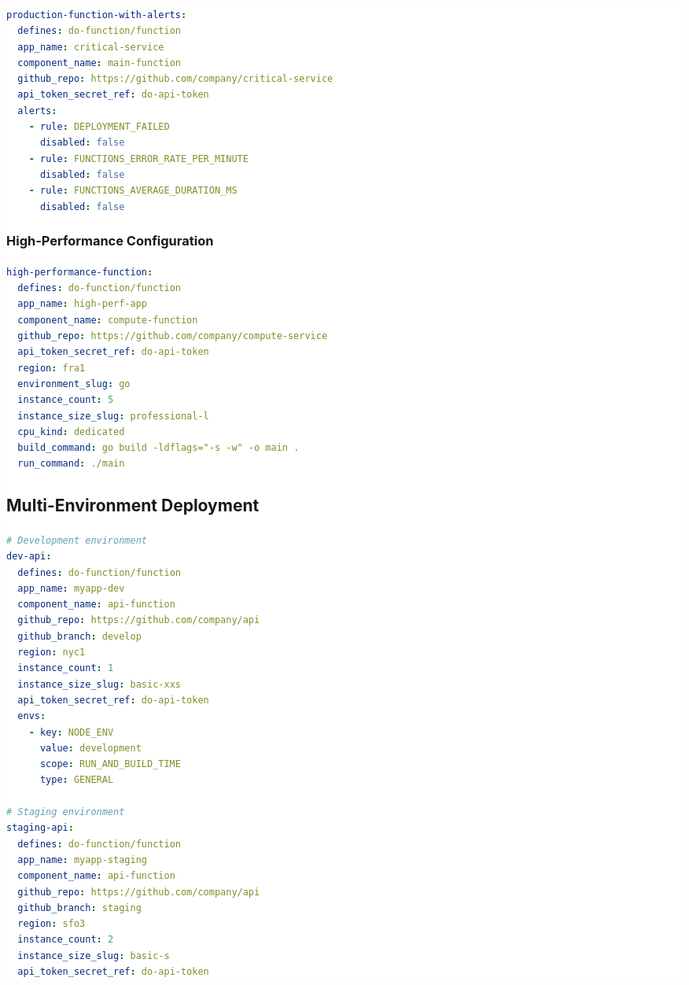 ```yaml
production-function-with-alerts:
  defines: do-function/function
  app_name: critical-service
  component_name: main-function
  github_repo: https://github.com/company/critical-service
  api_token_secret_ref: do-api-token
  alerts:
    - rule: DEPLOYMENT_FAILED
      disabled: false
    - rule: FUNCTIONS_ERROR_RATE_PER_MINUTE
      disabled: false
    - rule: FUNCTIONS_AVERAGE_DURATION_MS
      disabled: false
```

### High-Performance Configuration

```yaml
high-performance-function:
  defines: do-function/function
  app_name: high-perf-app
  component_name: compute-function
  github_repo: https://github.com/company/compute-service
  api_token_secret_ref: do-api-token
  region: fra1
  environment_slug: go
  instance_count: 5
  instance_size_slug: professional-l
  cpu_kind: dedicated
  build_command: go build -ldflags="-s -w" -o main .
  run_command: ./main
```

## Multi-Environment Deployment

```yaml
# Development environment
dev-api:
  defines: do-function/function
  app_name: myapp-dev
  component_name: api-function
  github_repo: https://github.com/company/api
  github_branch: develop
  region: nyc1
  instance_count: 1
  instance_size_slug: basic-xxs
  api_token_secret_ref: do-api-token
  envs:
    - key: NODE_ENV
      value: development
      scope: RUN_AND_BUILD_TIME
      type: GENERAL

# Staging environment
staging-api:
  defines: do-function/function
  app_name: myapp-staging
  component_name: api-function
  github_repo: https://github.com/company/api
  github_branch: staging
  region: sfo3
  instance_count: 2
  instance_size_slug: basic-s
  api_token_secret_ref: do-api-token
```
